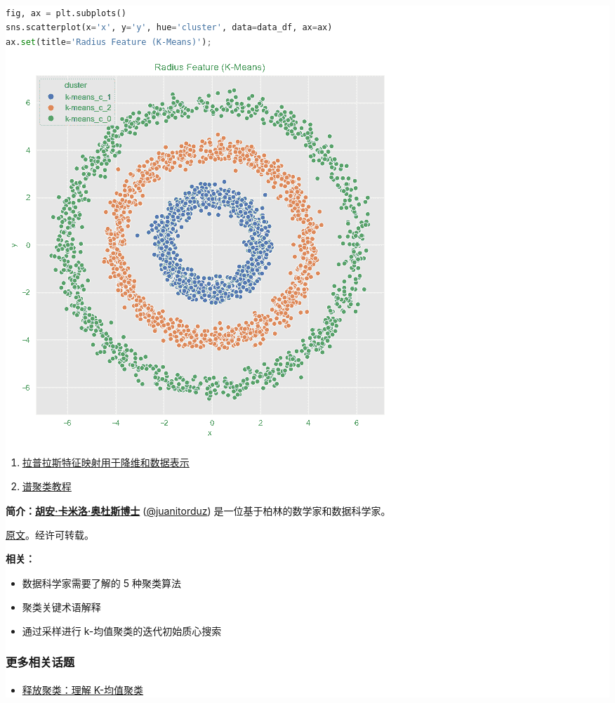 ```py
fig, ax = plt.subplots()
sns.scatterplot(x='x', y='y', hue='cluster', data=data_df, ax=ax)
ax.set(title='Radius Feature (K-Means)');
```

![png](img/e131f8312c09746af8345d37cb6e2c60.png)

1.  [拉普拉斯特征映射用于降维和数据表示](http://web.cse.ohio-state.edu/~belkin.8/papers/LEM_NC_03.pdf)

1.  [谱聚类教程](http://www.tml.cs.uni-tuebingen.de/team/luxburg/publications/Luxburg07_tutorial.pdf)

**简介：[胡安·卡米洛·奥杜斯博士](https://juanitorduz.github.io/)** ([@juanitorduz](https://twitter.com/juanitorduz)) 是一位基于柏林的数学家和数据科学家。

[原文](https://juanitorduz.github.io/spectral_clustering/)。经许可转载。

**相关：**

+   数据科学家需要了解的 5 种聚类算法

+   聚类关键术语解释

+   通过采样进行 k-均值聚类的迭代初始质心搜索

### 更多相关话题

+   [释放聚类：理解 K-均值聚类](https://www.kdnuggets.com/2023/07/clustering-unleashed-understanding-kmeans-clustering.html)
